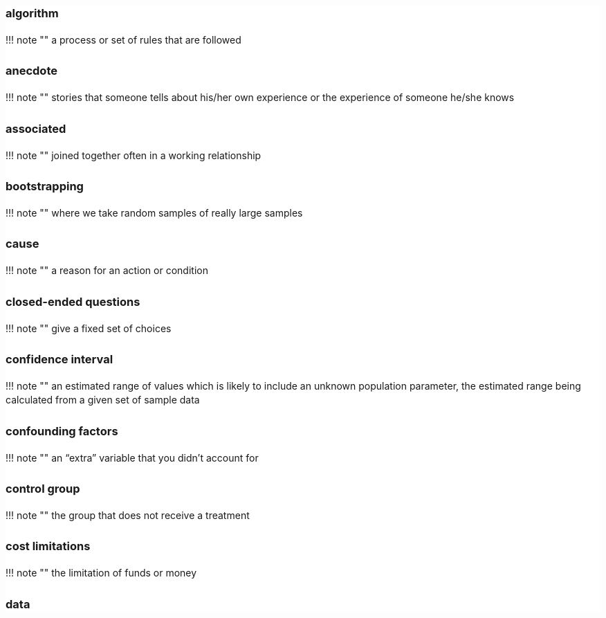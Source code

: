 ### algorithm

!!! note ""
    a process or set of rules that are followed

### anecdote

!!! note ""
    stories that someone tells about his/her own experience or the experience of someone he/she knows

### associated

!!! note ""
    joined together often in a working relationship

### bootstrapping

!!! note ""
    where we take random samples of really large samples

### cause

!!! note ""
    a reason for an action or condition

### closed-ended questions

!!! note ""
    give a fixed set of choices

### confidence interval

!!! note ""
    an estimated range of values which is likely to include an unknown population parameter, the estimated range being calculated from a given set of sample data

### confounding factors

!!! note ""
    an “extra” variable that you didn’t account for

### control group

!!! note ""
    the group that does not receive a treatment

### cost limitations

!!! note ""
    the limitation of funds or money

### data
